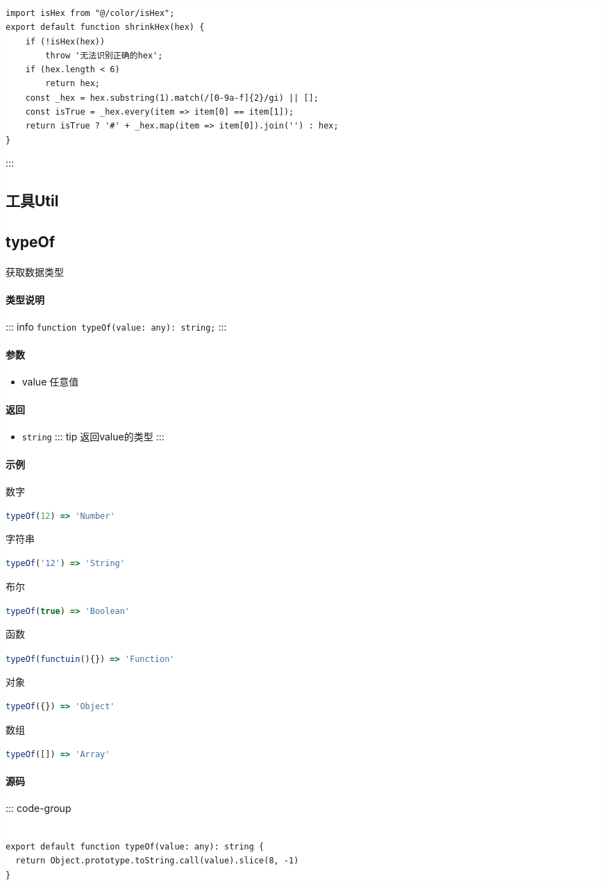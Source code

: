 ```Js [JS版本]
import isHex from "@/color/isHex";
export default function shrinkHex(hex) {
    if (!isHex(hex))
        throw '无法识别正确的hex';
    if (hex.length < 6)
        return hex;
    const _hex = hex.substring(1).match(/[0-9a-f]{2}/gi) || [];
    const isTrue = _hex.every(item => item[0] == item[1]);
    return isTrue ? '#' + _hex.map(item => item[0]).join('') : hex;
}

```
:::
## 工具Util
## typeOf 
获取数据类型

#### 类型说明
::: info
`function typeOf(value: any): string;`
:::
#### 参数
- value 任意值
#### 返回
- `string`
::: tip
返回value的类型
:::
#### 示例 
数字
```ts
typeOf(12) => 'Number'
```
字符串
```ts
typeOf('12') => 'String'
```
布尔
```ts
typeOf(true) => 'Boolean'
```
函数
```ts
typeOf(functuin(){}) => 'Function'
```
对象
```ts
typeOf({}) => 'Object'
```
数组
```ts
typeOf([]) => 'Array'
```
#### 源码
::: code-group
```Ts [TS版本]

export default function typeOf(value: any): string {
  return Object.prototype.toString.call(value).slice(8, -1)
}
```
